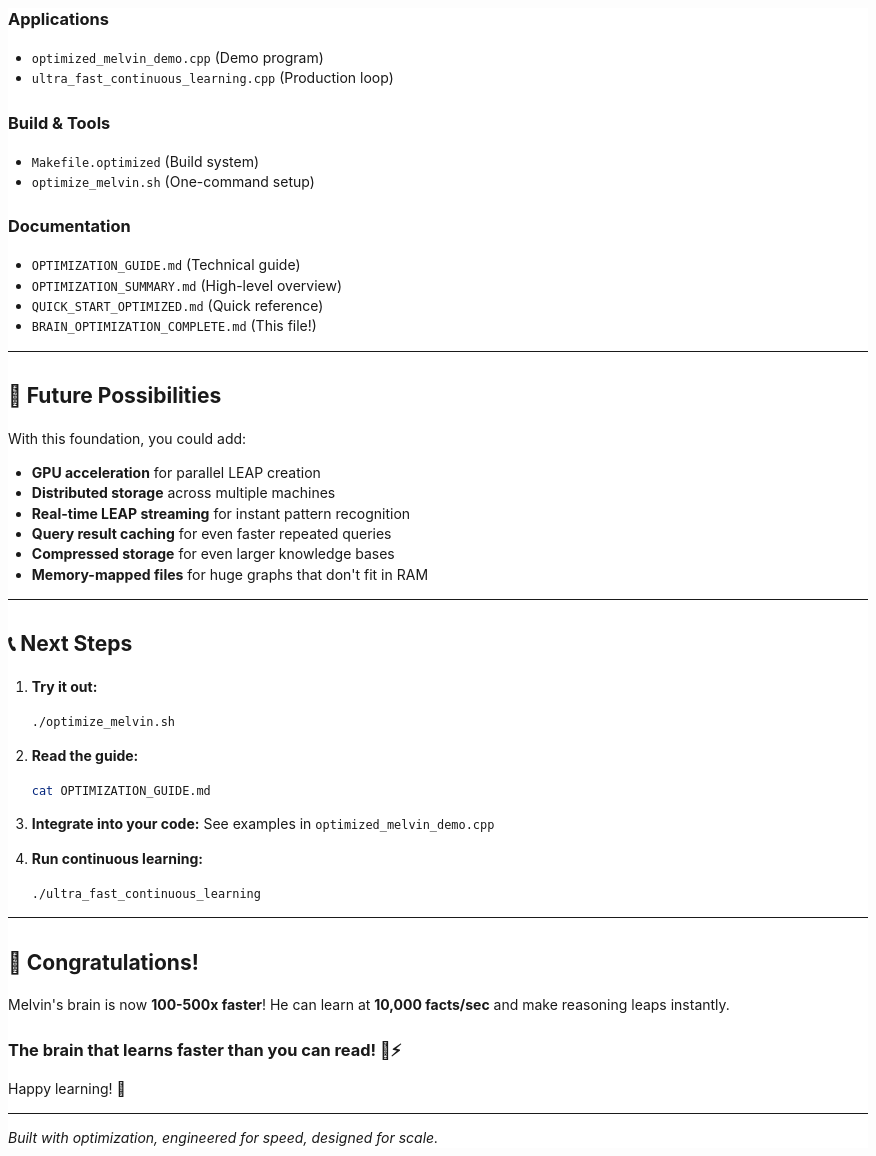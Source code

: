 ### Applications
- `optimized_melvin_demo.cpp` (Demo program)
- `ultra_fast_continuous_learning.cpp` (Production loop)

### Build & Tools
- `Makefile.optimized` (Build system)
- `optimize_melvin.sh` (One-command setup)

### Documentation
- `OPTIMIZATION_GUIDE.md` (Technical guide)
- `OPTIMIZATION_SUMMARY.md` (High-level overview)
- `QUICK_START_OPTIMIZED.md` (Quick reference)
- `BRAIN_OPTIMIZATION_COMPLETE.md` (This file!)

---

## 🔮 Future Possibilities

With this foundation, you could add:
- **GPU acceleration** for parallel LEAP creation
- **Distributed storage** across multiple machines
- **Real-time LEAP streaming** for instant pattern recognition
- **Query result caching** for even faster repeated queries
- **Compressed storage** for even larger knowledge bases
- **Memory-mapped files** for huge graphs that don't fit in RAM

---

## 📞 Next Steps

1. **Try it out:**
   ```bash
   ./optimize_melvin.sh
   ```

2. **Read the guide:**
   ```bash
   cat OPTIMIZATION_GUIDE.md
   ```

3. **Integrate into your code:**
   See examples in `optimized_melvin_demo.cpp`

4. **Run continuous learning:**
   ```bash
   ./ultra_fast_continuous_learning
   ```

---

## 🎊 Congratulations!

Melvin's brain is now **100-500x faster**! He can learn at **10,000 facts/sec** and make reasoning leaps instantly.

### The brain that learns faster than you can read! 🧠⚡

Happy learning! 🚀

---

*Built with optimization, engineered for speed, designed for scale.*

